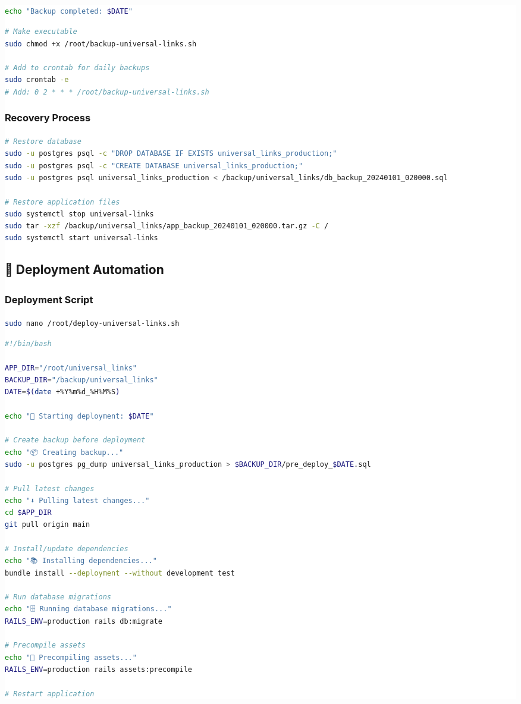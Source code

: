 ```bash
echo "Backup completed: $DATE"
```

```bash
# Make executable
sudo chmod +x /root/backup-universal-links.sh

# Add to crontab for daily backups
sudo crontab -e
# Add: 0 2 * * * /root/backup-universal-links.sh
```

### **Recovery Process**
```bash
# Restore database
sudo -u postgres psql -c "DROP DATABASE IF EXISTS universal_links_production;"
sudo -u postgres psql -c "CREATE DATABASE universal_links_production;"
sudo -u postgres psql universal_links_production < /backup/universal_links/db_backup_20240101_020000.sql

# Restore application files
sudo systemctl stop universal-links
sudo tar -xzf /backup/universal_links/app_backup_20240101_020000.tar.gz -C /
sudo systemctl start universal-links
```

## 🚀 Deployment Automation

### **Deployment Script**
```bash
sudo nano /root/deploy-universal-links.sh
```

```bash
#!/bin/bash

APP_DIR="/root/universal_links"
BACKUP_DIR="/backup/universal_links"
DATE=$(date +%Y%m%d_%H%M%S)

echo "🚀 Starting deployment: $DATE"

# Create backup before deployment
echo "📦 Creating backup..."
sudo -u postgres pg_dump universal_links_production > $BACKUP_DIR/pre_deploy_$DATE.sql

# Pull latest changes
echo "⬇️ Pulling latest changes..."
cd $APP_DIR
git pull origin main

# Install/update dependencies
echo "📚 Installing dependencies..."
bundle install --deployment --without development test

# Run database migrations
echo "🗄️ Running database migrations..."
RAILS_ENV=production rails db:migrate

# Precompile assets
echo "🎨 Precompiling assets..."
RAILS_ENV=production rails assets:precompile

# Restart application
```